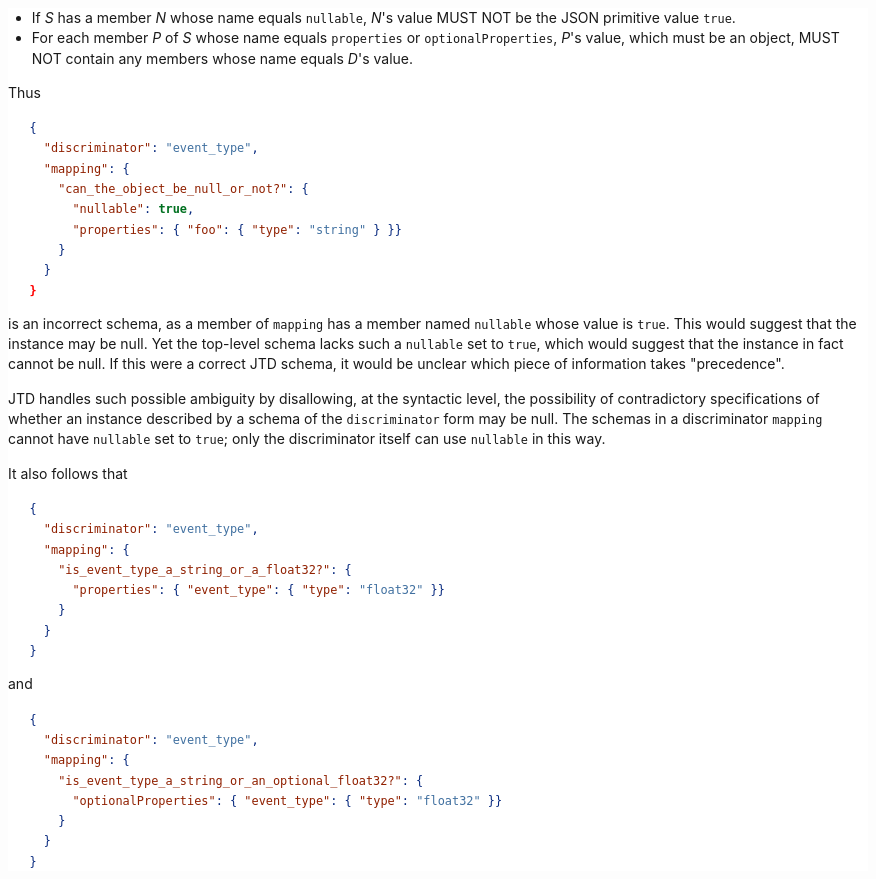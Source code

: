 - If *S* has a member *N* whose name equals `nullable`, *N*'s value MUST NOT be
  the JSON primitive value `true`.
- For each member *P* of *S* whose name equals `properties` or
  `optionalProperties`, *P*'s value, which must be an object, MUST NOT contain
  any members whose name equals *D*'s value.

Thus

~~~ json
   {
     "discriminator": "event_type",
     "mapping": {
       "can_the_object_be_null_or_not?": {
         "nullable": true,
         "properties": { "foo": { "type": "string" } }}
       }
     }
   }
~~~

is an incorrect schema, as a member of `mapping` has a member named `nullable`
whose value is `true`. This would suggest that the instance may be null. Yet the
top-level schema lacks such a `nullable` set to `true`, which would suggest that
the instance in fact cannot be null. If this were a correct JTD schema, it would
be unclear which piece of information takes "precedence".

JTD handles such possible ambiguity by disallowing, at the syntactic level, the
possibility of contradictory specifications of whether an instance described by
a schema of the `discriminator` form may be null. The schemas in a discriminator
`mapping` cannot have `nullable` set to `true`; only the discriminator itself
can use `nullable` in this way.

It also follows that

~~~ json
   {
     "discriminator": "event_type",
     "mapping": {
       "is_event_type_a_string_or_a_float32?": {
         "properties": { "event_type": { "type": "float32" }}
       }
     }
   }
~~~

and

~~~ json
   {
     "discriminator": "event_type",
     "mapping": {
       "is_event_type_a_string_or_an_optional_float32?": {
         "optionalProperties": { "event_type": { "type": "float32" }}
       }
     }
   }
~~~
